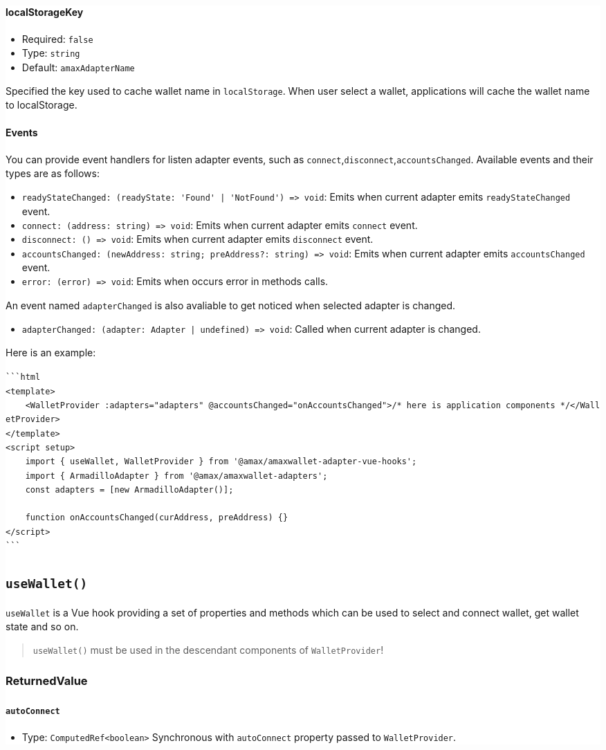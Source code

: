 #### localStorageKey

-   Required: `false`
-   Type: `string`
-   Default: `amaxAdapterName`

Specified the key used to cache wallet name in `localStorage`. When user select a wallet, applications will cache the wallet name to localStorage.

#### Events

You can provide event handlers for listen adapter events, such as `connect`,`disconnect`,`accountsChanged`. Available events and their types are as follows:

-   `readyStateChanged: (readyState: 'Found' | 'NotFound') => void`: Emits when current adapter emits `readyStateChanged` event.
-   `connect: (address: string) => void`: Emits when current adapter emits `connect` event.
-   `disconnect: () => void`: Emits when current adapter emits `disconnect` event.
-   `accountsChanged: (newAddress: string; preAddress?: string) => void`: Emits when current adapter emits `accountsChanged` event.
-   `error: (error) => void`: Emits when occurs error in methods calls.

An event named `adapterChanged` is also avaliable to get noticed when selected adapter is changed.

-   `adapterChanged: (adapter: Adapter | undefined) => void`: Called when current adapter is changed.

Here is an example:

    ```html
    <template>
        <WalletProvider :adapters="adapters" @accountsChanged="onAccountsChanged">/* here is application components */</WalletProvider>
    </template>
    <script setup>
        import { useWallet, WalletProvider } from '@amax/amaxwallet-adapter-vue-hooks';
        import { ArmadilloAdapter } from '@amax/amaxwallet-adapters';
        const adapters = [new ArmadilloAdapter()];

        function onAccountsChanged(curAddress, preAddress) {}
    </script>
    ```

## `useWallet()`

`useWallet` is a Vue hook providing a set of properties and methods which can be used to select and connect wallet, get wallet state and so on.

> `useWallet()` must be used in the descendant components of `WalletProvider`!

### ReturnedValue

#### `autoConnect`

-   Type: `ComputedRef<boolean>`
    Synchronous with `autoConnect` property passed to `WalletProvider`.
